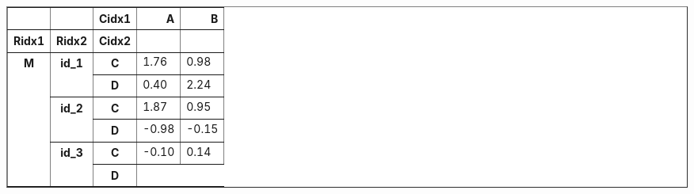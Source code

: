 


<div>
<style scoped>
    .dataframe tbody tr th:only-of-type {
        vertical-align: middle;
    }

    .dataframe tbody tr th {
        vertical-align: top;
    }

    .dataframe thead th {
        text-align: right;
    }
</style>
<table border="1" class="dataframe">
  <thead>
    <tr style="text-align: right;">
      <th></th>
      <th></th>
      <th>Cidx1</th>
      <th>A</th>
      <th>B</th>
    </tr>
    <tr>
      <th>Ridx1</th>
      <th>Ridx2</th>
      <th>Cidx2</th>
      <th></th>
      <th></th>
    </tr>
  </thead>
  <tbody>
    <tr>
      <th rowspan="6" valign="top">M</th>
      <th rowspan="2" valign="top">id_1</th>
      <th>C</th>
      <td>1.76</td>
      <td>0.98</td>
    </tr>
    <tr>
      <th>D</th>
      <td>0.40</td>
      <td>2.24</td>
    </tr>
    <tr>
      <th rowspan="2" valign="top">id_2</th>
      <th>C</th>
      <td>1.87</td>
      <td>0.95</td>
    </tr>
    <tr>
      <th>D</th>
      <td>-0.98</td>
      <td>-0.15</td>
    </tr>
    <tr>
      <th rowspan="2" valign="top">id_3</th>
      <th>C</th>
      <td>-0.10</td>
      <td>0.14</td>
    </tr>
    <tr>
      <th>D</th>
